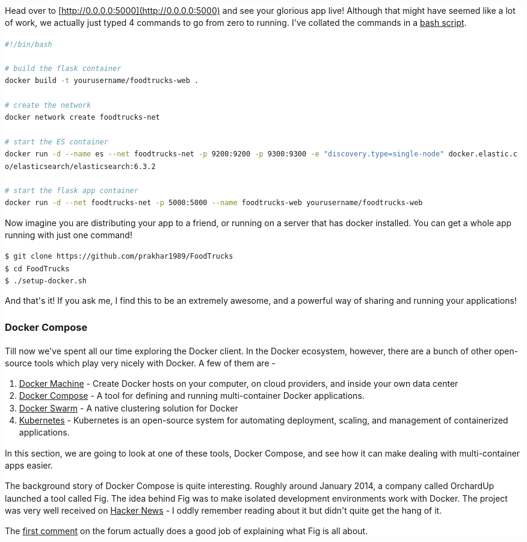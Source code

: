 Head over to [http://0.0.0.0:5000](http://0.0.0.0:5000) and see your glorious app live! Although that might have seemed like a lot of work, we actually just typed 4 commands to go from zero to running. I've collated the commands in a [bash script](https://github.com/prakhar1989/FoodTrucks/blob/master/setup-docker.sh).

```bash
#!/bin/bash

# build the flask container
docker build -t yourusername/foodtrucks-web .

# create the network
docker network create foodtrucks-net

# start the ES container
docker run -d --name es --net foodtrucks-net -p 9200:9200 -p 9300:9300 -e "discovery.type=single-node" docker.elastic.co/elasticsearch/elasticsearch:6.3.2

# start the flask app container
docker run -d --net foodtrucks-net -p 5000:5000 --name foodtrucks-web yourusername/foodtrucks-web
```

Now imagine you are distributing your app to a friend, or running on a server that has docker installed. You can get a whole app running with just one command!

```bash
$ git clone https://github.com/prakhar1989/FoodTrucks
$ cd FoodTrucks
$ ./setup-docker.sh
```

And that's it! If you ask me, I find this to be an extremely awesome, and a powerful way of sharing and running your applications!

### Docker Compose

Till now we've spent all our time exploring the Docker client. In the Docker ecosystem, however, there are a bunch of other open-source tools which play very nicely with Docker. A few of them are -

1. [Docker Machine](https://docs.docker.com/machine/) - Create Docker hosts on your computer, on cloud providers, and inside your own data center
2. [Docker Compose](https://docs.docker.com/compose/) - A tool for defining and running multi-container Docker applications.
3. [Docker Swarm](https://docs.docker.com/swarm/) - A native clustering solution for Docker
4. [Kubernetes](https://kubernetes.io) - Kubernetes is an open-source system for automating deployment, scaling, and management of containerized applications.

In this section, we are going to look at one of these tools, Docker Compose, and see how it can make dealing with multi-container apps easier.

The background story of Docker Compose is quite interesting. Roughly around January 2014, a company called OrchardUp launched a tool called Fig. The idea behind Fig was to make isolated development environments work with Docker. The project was very well received on [Hacker News](https://news.ycombinator.com/item?id=7132044) - I oddly remember reading about it but didn't quite get the hang of it.

The [first comment](https://news.ycombinator.com/item?id=7133449) on the forum actually does a good job of explaining what Fig is all about.
